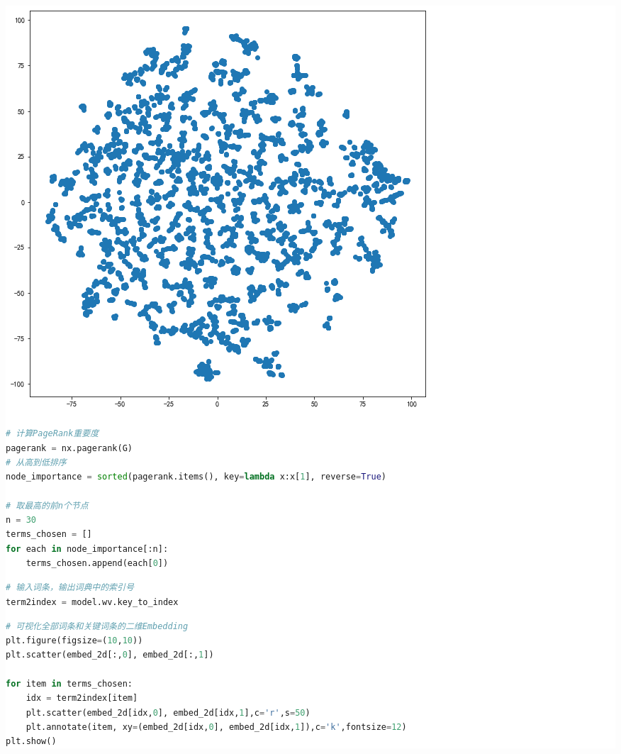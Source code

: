 ![png](../images/task05/deepwalk/output_68_0.png)
    



```python
# 计算PageRank重要度
pagerank = nx.pagerank(G)
# 从高到低排序
node_importance = sorted(pagerank.items(), key=lambda x:x[1], reverse=True)

# 取最高的前n个节点
n = 30
terms_chosen = []
for each in node_importance[:n]:
    terms_chosen.append(each[0])
```


```python
# 输入词条，输出词典中的索引号
term2index = model.wv.key_to_index
```


```python
# 可视化全部词条和关键词条的二维Embedding
plt.figure(figsize=(10,10))
plt.scatter(embed_2d[:,0], embed_2d[:,1])

for item in terms_chosen:
    idx = term2index[item]
    plt.scatter(embed_2d[idx,0], embed_2d[idx,1],c='r',s=50)
    plt.annotate(item, xy=(embed_2d[idx,0], embed_2d[idx,1]),c='k',fontsize=12)
plt.show()
```
